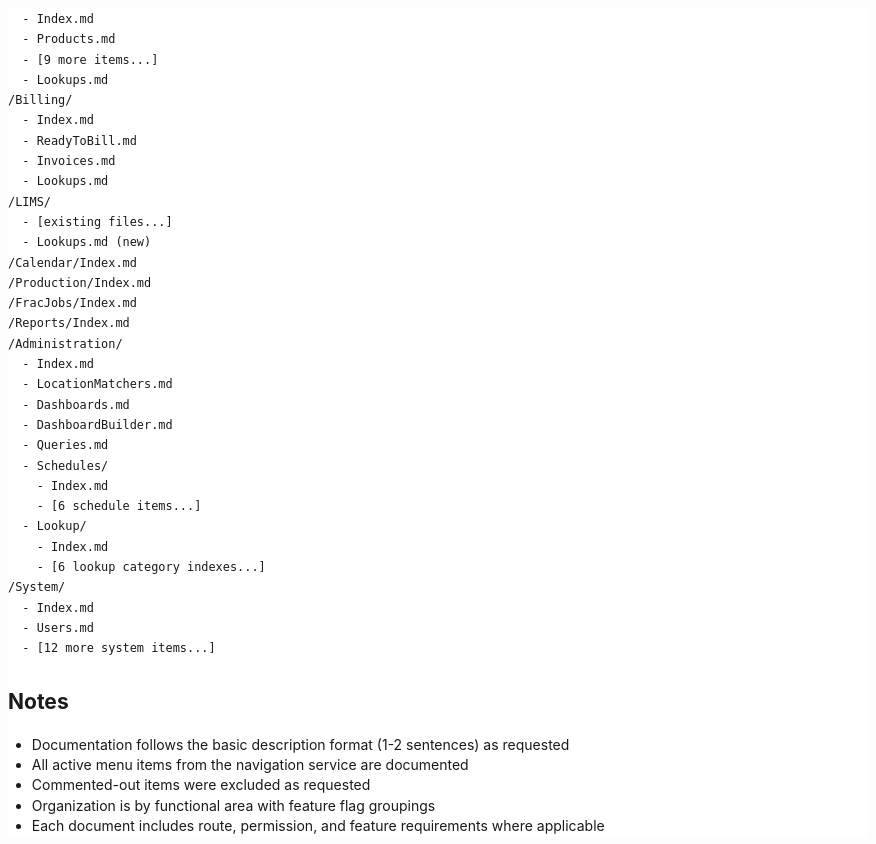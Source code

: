 ```
  - Index.md
  - Products.md
  - [9 more items...]
  - Lookups.md
/Billing/
  - Index.md
  - ReadyToBill.md
  - Invoices.md
  - Lookups.md
/LIMS/
  - [existing files...]
  - Lookups.md (new)
/Calendar/Index.md
/Production/Index.md
/FracJobs/Index.md
/Reports/Index.md
/Administration/
  - Index.md
  - LocationMatchers.md
  - Dashboards.md
  - DashboardBuilder.md
  - Queries.md
  - Schedules/
    - Index.md
    - [6 schedule items...]
  - Lookup/
    - Index.md
    - [6 lookup category indexes...]
/System/
  - Index.md
  - Users.md
  - [12 more system items...]
```

## Notes

- Documentation follows the basic description format (1-2 sentences) as requested
- All active menu items from the navigation service are documented
- Commented-out items were excluded as requested
- Organization is by functional area with feature flag groupings
- Each document includes route, permission, and feature requirements where applicable

